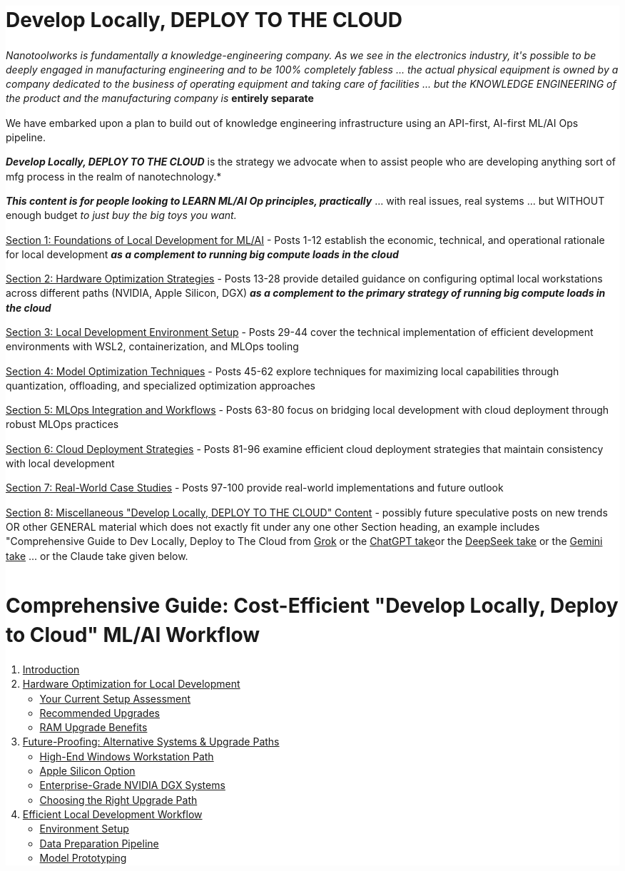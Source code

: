 # Develop Locally, DEPLOY TO THE CLOUD

*Nanotoolworks is fundamentally a knowledge-engineering company. As we see in the electronics industry, it's possible to be deeply engaged in manufacturing engineering and to be 100% completely fabless ... the actual physical equipment is owned by a company dedicated to the business of operating equipment and taking care of facilities ... but the KNOWLEDGE ENGINEERING of the product and the manufacturing company is* **entirely separate** 

We have embarked upon a plan to build out of knowledge engineering infrastructure using an API-first, AI-first ML/AI Ops pipeline.

***Develop Locally, DEPLOY TO THE CLOUD*** is the strategy we advocate when to assist people who are developing anything sort of mfg process in the realm of nanotechnology.*

***This content is for people looking to LEARN ML/AI Op principles, practically*** ... with real issues, real systems ... but WITHOUT enough budget *to just buy the big toys you want.*

[Section 1: Foundations of Local Development for ML/AI](nested/sub-chapter_5.1.md) - Posts 1-12 establish the economic, technical, and operational rationale for local development ***as a complement to running big compute loads in the cloud***

[Section 2: Hardware Optimization Strategies](nested/sub-chapter_5.2.md) - Posts 13-28 provide detailed guidance on configuring optimal local workstations across different paths (NVIDIA, Apple Silicon, DGX) ***as a complement to the primary strategy of running big compute loads in the cloud***

[Section 3: Local Development Environment Setup](nested/sub-chapter_5.3.md) - Posts 29-44 cover the technical implementation of efficient development environments with WSL2, containerization, and MLOps tooling

[Section 4: Model Optimization Techniques](nested/sub-chapter_5.4.md) - Posts 45-62 explore techniques for maximizing local capabilities through quantization, offloading, and specialized optimization approaches

[Section 5: MLOps Integration and Workflows](nested/sub-chapter_5.5.md) - Posts 63-80 focus on bridging local development with cloud deployment through robust MLOps practices

[Section 6: Cloud Deployment Strategies](nested/sub-chapter_5.6.md) - Posts 81-96 examine efficient cloud deployment strategies that maintain consistency with local development

[Section 7: Real-World Case Studies](nested/sub-chapter_5.7.md) - Posts 97-100 provide real-world implementations and future outlook

[Section 8: Miscellaneous "Develop Locally, DEPLOY TO THE CLOUD" Content](nested/sub-chapter_5.8.md) - possibly future speculative posts on new trends OR other GENERAL material which does not exactly fit under any one other Section heading, an example includes "Comprehensive Guide to Dev Locally, Deploy to The Cloud from [Grok](https://x.com/i/grok/share/NNKArtskpohw7L75w7xsYZOW1) or the [ChatGPT take](https://chatgpt.com/c/680e68e6-4710-8013-9005-9487cd97aeae)or the [DeepSeek take](https://chat.deepseek.com/a/chat/s/5cf7e2dd-ff8c-4e00-b834-7bb725181703) or the [Gemini take](https://g.co/gemini/share/aebb4e028637) ... or the Claude take given below.

# Comprehensive Guide: Cost-Efficient "Develop Locally, Deploy to Cloud" ML/AI Workflow

1. [Introduction](#introduction)
2. [Hardware Optimization for Local Development](#hardware-optimization)
   - [Your Current Setup Assessment](#current-setup)
   - [Recommended Upgrades](#recommended-upgrades)
   - [RAM Upgrade Benefits](#ram-benefits)
3. [Future-Proofing: Alternative Systems & Upgrade Paths](#future-proofing)
   - [High-End Windows Workstation Path](#windows-workstation)
   - [Apple Silicon Option](#apple-silicon)
   - [Enterprise-Grade NVIDIA DGX Systems](#nvidia-dgx)
   - [Choosing the Right Upgrade Path](#choosing-path)
4. [Efficient Local Development Workflow](#local-workflow)
   - [Environment Setup](#environment-setup)
   - [Data Preparation Pipeline](#data-preparation)
   - [Model Prototyping](#model-prototyping)